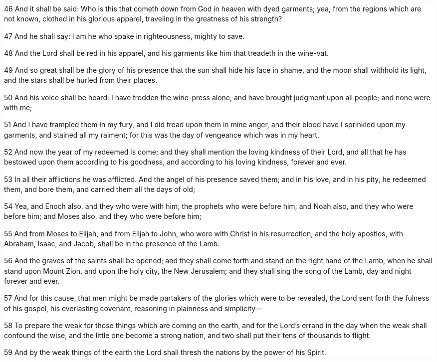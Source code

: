 <p>
  46 And it shall be said: Who is this that cometh down from God in heaven with
  dyed garments; yea, from the regions which are not known, clothed in his
  glorious apparel, traveling in the greatness of his strength?
</p>
<p>47 And he shall say: I am he who spake in righteousness, mighty to save.</p>
<p>
  48 And the Lord shall be red in his apparel, and his garments like him that
  treadeth in the wine-vat.
</p>
<p>
  49 And so great shall be the glory of his presence that the sun shall hide his
  face in shame, and the moon shall withhold its light, and the stars shall be
  hurled from their places.
</p>
<p>
  50 And his voice shall be heard: I have trodden the wine-press alone, and have
  brought judgment upon all people; and none were with me;
</p>
<p>
  51 And I have trampled them in my fury, and I did tread upon them in mine
  anger, and their blood have I sprinkled upon my garments, and stained all my
  raiment; for this was the day of vengeance which was in my heart.
</p>
<p>
  52 And now the year of my redeemed is come; and they shall mention the loving
  kindness of their Lord, and all that he has bestowed upon them according to
  his goodness, and according to his loving kindness, forever and ever.
</p>
<p>
  53 In all their afflictions he was afflicted. And the angel of his presence
  saved them; and in his love, and in his pity, he redeemed them, and bore them,
  and carried them all the days of old;
</p>
<p>
  54 Yea, and Enoch also, and they who were with him; the prophets who were
  before him; and Noah also, and they who were before him; and Moses also, and
  they who were before him;
</p>
<p>
  55 And from Moses to Elijah, and from Elijah to John, who were with Christ in
  his resurrection, and the holy apostles, with Abraham, Isaac, and Jacob, shall
  be in the presence of the Lamb.
</p>
<p>
  56 And the graves of the saints shall be opened; and they shall come forth and
  stand on the right hand of the Lamb, when he shall stand upon Mount Zion, and
  upon the holy city, the New Jerusalem; and they shall sing the song of the
  Lamb, day and night forever and ever.
</p>
<p>
  57 And for this cause, that men might be made partakers of the glories which
  were to be revealed, the Lord sent forth the fulness of his gospel, his
  everlasting covenant, reasoning in plainness and simplicity&#x2014;
</p>
<p>
  58 To prepare the weak for those things which are coming on the earth, and for
  the Lord&#x2019;s errand in the day when the weak shall confound the wise, and
  the little one become a strong nation, and two shall put their tens of
  thousands to flight.
</p>
<p>
  59 And by the weak things of the earth the Lord shall thresh the nations by
  the power of his Spirit.